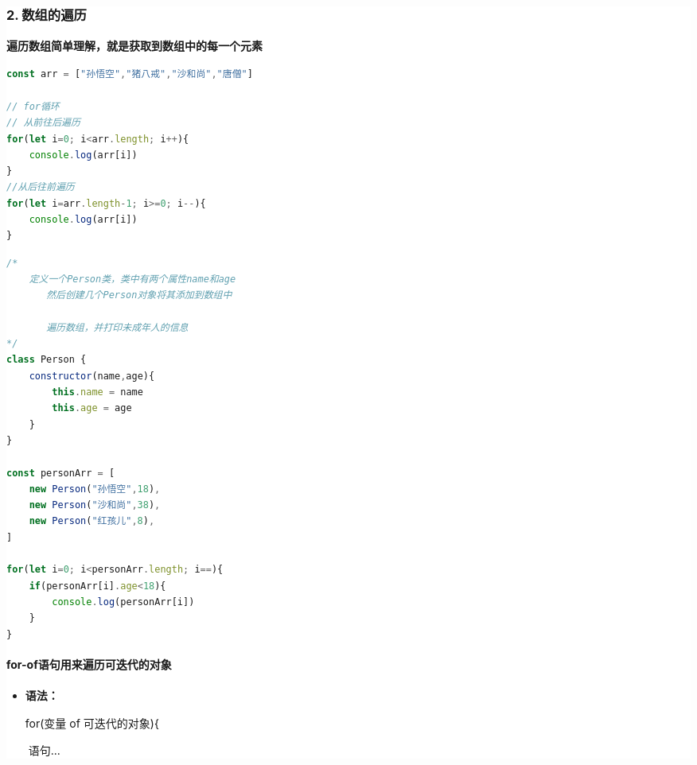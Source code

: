   

### 2. 数组的遍历

**遍历数组简单理解，就是获取到数组中的每一个元素**

```js
const arr = ["孙悟空","猪八戒","沙和尚","唐僧"]

// for循环
// 从前往后遍历
for(let i=0; i<arr.length; i++){
    console.log(arr[i])
}
//从后往前遍历
for(let i=arr.length-1; i>=0; i--){
    console.log(arr[i])
}
```

```js
/*
	定义一个Person类，类中有两个属性name和age
	   然后创建几个Person对象将其添加到数组中
	   
	   遍历数组，并打印未成年人的信息
*/
class Person {
    constructor(name,age){
        this.name = name
        this.age = age
    }
}

const personArr = [
    new Person("孙悟空",18),
    new Person("沙和尚",38),
    new Person("红孩儿",8),
]

for(let i=0; i<personArr.length; i==){
    if(personArr[i].age<18){
    	console.log(personArr[i])
	}
}
```

#### for-of语句用来遍历可迭代的对象

* **语法：**

  for(变量 of 可迭代的对象){

  ​	语句...
